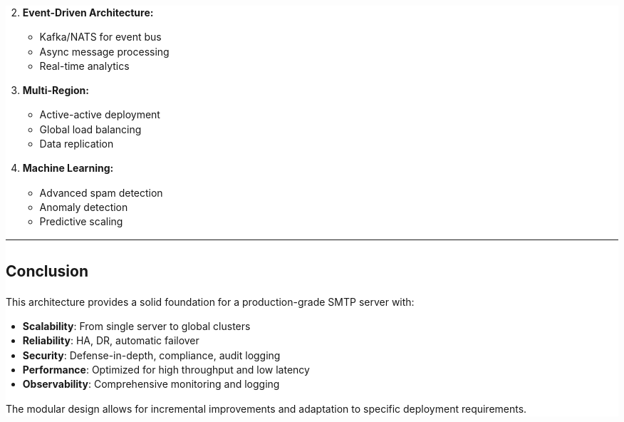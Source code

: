 2. **Event-Driven Architecture:**
   - Kafka/NATS for event bus
   - Async message processing
   - Real-time analytics

3. **Multi-Region:**
   - Active-active deployment
   - Global load balancing
   - Data replication

4. **Machine Learning:**
   - Advanced spam detection
   - Anomaly detection
   - Predictive scaling

---

## Conclusion

This architecture provides a solid foundation for a production-grade SMTP server with:
- **Scalability**: From single server to global clusters
- **Reliability**: HA, DR, automatic failover
- **Security**: Defense-in-depth, compliance, audit logging
- **Performance**: Optimized for high throughput and low latency
- **Observability**: Comprehensive monitoring and logging

The modular design allows for incremental improvements and adaptation to specific deployment requirements.
